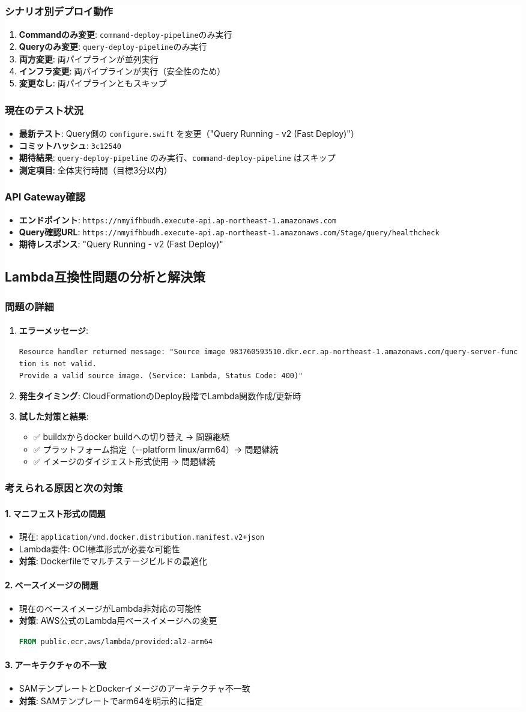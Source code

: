 ### シナリオ別デプロイ動作
1. **Commandのみ変更**: `command-deploy-pipeline`のみ実行
2. **Queryのみ変更**: `query-deploy-pipeline`のみ実行  
3. **両方変更**: 両パイプラインが並列実行
4. **インフラ変更**: 両パイプラインが実行（安全性のため）
5. **変更なし**: 両パイプラインともスキップ

### 現在のテスト状況
- **最新テスト**: Query側の `configure.swift` を変更（"Query Running - v2 (Fast Deploy)"）
- **コミットハッシュ**: `3c12540`
- **期待結果**: `query-deploy-pipeline` のみ実行、`command-deploy-pipeline` はスキップ
- **測定項目**: 全体実行時間（目標3分以内）

### API Gateway確認
- **エンドポイント**: `https://nmyifhbudh.execute-api.ap-northeast-1.amazonaws.com`
- **Query確認URL**: `https://nmyifhbudh.execute-api.ap-northeast-1.amazonaws.com/Stage/query/healthcheck`
- **期待レスポンス**: "Query Running - v2 (Fast Deploy)"

## Lambda互換性問題の分析と解決策

### 問題の詳細
1. **エラーメッセージ**: 
   ```
   Resource handler returned message: "Source image 983760593510.dkr.ecr.ap-northeast-1.amazonaws.com/query-server-function is not valid. 
   Provide a valid source image. (Service: Lambda, Status Code: 400)"
   ```

2. **発生タイミング**: CloudFormationのDeploy段階でLambda関数作成/更新時

3. **試した対策と結果**:
   - ✅ buildxからdocker buildへの切り替え → 問題継続
   - ✅ プラットフォーム指定（--platform linux/arm64）→ 問題継続
   - ✅ イメージのダイジェスト形式使用 → 問題継続

### 考えられる原因と次の対策

#### 1. **マニフェスト形式の問題**
- 現在: `application/vnd.docker.distribution.manifest.v2+json`
- Lambda要件: OCI標準形式が必要な可能性
- **対策**: Dockerfileでマルチステージビルドの最適化

#### 2. **ベースイメージの問題**
- 現在のベースイメージがLambda非対応の可能性
- **対策**: AWS公式のLambda用ベースイメージへの変更
  ```dockerfile
  FROM public.ecr.aws/lambda/provided:al2-arm64
  ```

#### 3. **アーキテクチャの不一致**
- SAMテンプレートとDockerイメージのアーキテクチャ不一致
- **対策**: SAMテンプレートでarm64を明示的に指定
